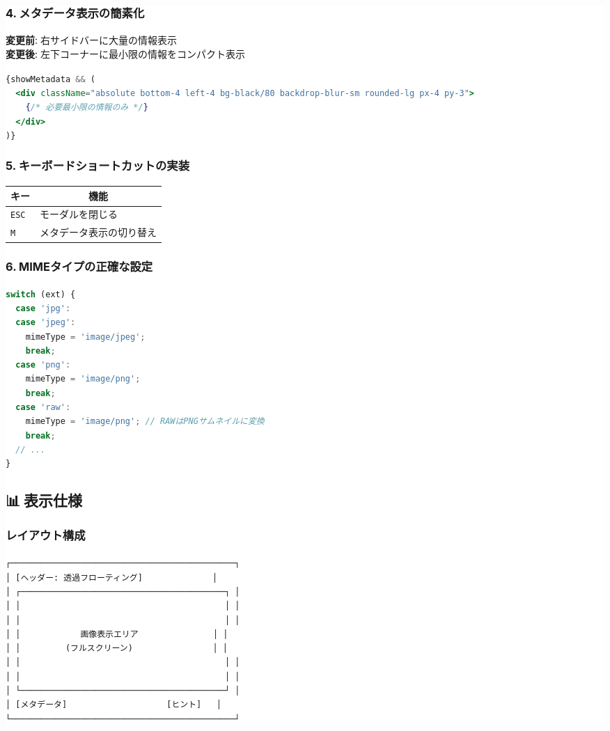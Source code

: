 ### 4. メタデータ表示の簡素化

**変更前**: 右サイドバーに大量の情報表示  
**変更後**: 左下コーナーに最小限の情報をコンパクト表示

```jsx
{showMetadata && (
  <div className="absolute bottom-4 left-4 bg-black/80 backdrop-blur-sm rounded-lg px-4 py-3">
    {/* 必要最小限の情報のみ */}
  </div>
)}
```

### 5. キーボードショートカットの実装

| キー | 機能 |
|------|------|
| `ESC` | モーダルを閉じる |
| `M` | メタデータ表示の切り替え |

### 6. MIMEタイプの正確な設定

```javascript
switch (ext) {
  case 'jpg':
  case 'jpeg':
    mimeType = 'image/jpeg';
    break;
  case 'png':
    mimeType = 'image/png';
    break;
  case 'raw':
    mimeType = 'image/png'; // RAWはPNGサムネイルに変換
    break;
  // ...
}
```

## 📊 表示仕様

### レイアウト構成

```
┌─────────────────────────────────────────────┐
│ [ヘッダー: 透過フローティング]              │
│ ┌─────────────────────────────────────────┐ │
│ │                                         │ │
│ │                                         │ │
│ │            画像表示エリア               │ │
│ │         (フルスクリーン)                │ │
│ │                                         │ │
│ │                                         │ │
│ └─────────────────────────────────────────┘ │
│ [メタデータ]                    [ヒント]   │
└─────────────────────────────────────────────┘
```
